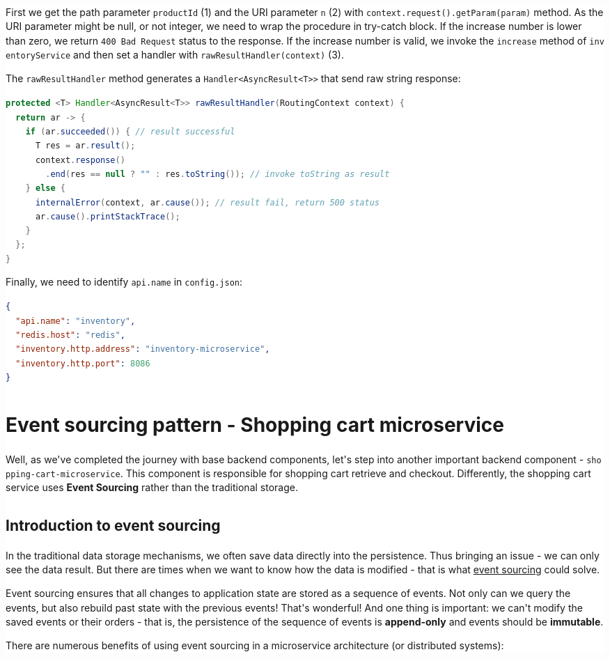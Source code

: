 First we get the path parameter `productId` (1) and the URI parameter `n` (2) with `context.request().getParam(param)` method. As the URI parameter might be null, or not integer, we need to wrap the procedure in try-catch block. If the increase number is lower than zero, we return `400 Bad Request` status to the response. If the increase number is valid, we invoke the `increase` method of `inventoryService` and then set a handler with `rawResultHandler(context)` (3).

The `rawResultHandler` method generates a `Handler<AsyncResult<T>>` that send raw string response:

```java
protected <T> Handler<AsyncResult<T>> rawResultHandler(RoutingContext context) {
  return ar -> {
    if (ar.succeeded()) { // result successful
      T res = ar.result();
      context.response()
        .end(res == null ? "" : res.toString()); // invoke toString as result
    } else {
      internalError(context, ar.cause()); // result fail, return 500 status
      ar.cause().printStackTrace();
    }
  };
}
```

Finally, we need to identify `api.name` in `config.json`:

```JSON
{
  "api.name": "inventory",
  "redis.host": "redis",
  "inventory.http.address": "inventory-microservice",
  "inventory.http.port": 8086
}
```

# Event sourcing pattern - Shopping cart microservice

Well, as we've completed the journey with base backend components, let's step into another important backend component - `shopping-cart-microservice`. This component is responsible for shopping cart retrieve and checkout. Differently, the shopping cart service uses **Event Sourcing** rather than the traditional storage.

## Introduction to event sourcing

In the traditional data storage mechanisms, we often save data directly into the persistence. Thus bringing an issue - we can only see the data result. But there are times when we want to know how the data is modified - that is what [event sourcing](http://martinfowler.com/eaaDev/EventSourcing.html) could solve.

Event sourcing ensures that all changes to application state are stored as a sequence of events. Not only can we query the events, but also rebuild past state with the previous events! That's wonderful! And one thing is important: we can't modify the saved events or their orders - that is, the persistence of the sequence of events is **append-only** and events should be **immutable**.

There are numerous benefits of using event sourcing in a microservice architecture (or distributed systems):
